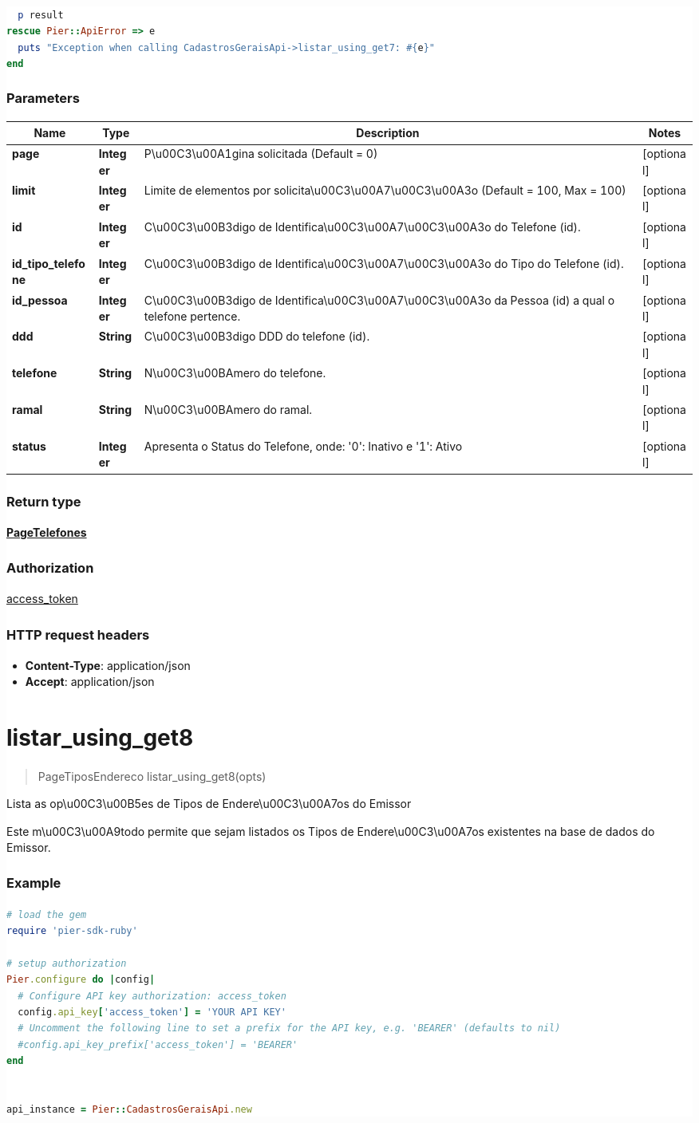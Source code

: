 ```ruby
  p result
rescue Pier::ApiError => e
  puts "Exception when calling CadastrosGeraisApi->listar_using_get7: #{e}"
end
```

### Parameters

Name | Type | Description  | Notes
------------- | ------------- | ------------- | -------------
 **page** | **Integer**| P\u00C3\u00A1gina solicitada (Default = 0) | [optional] 
 **limit** | **Integer**| Limite de elementos por solicita\u00C3\u00A7\u00C3\u00A3o (Default = 100, Max = 100) | [optional] 
 **id** | **Integer**| C\u00C3\u00B3digo de Identifica\u00C3\u00A7\u00C3\u00A3o do Telefone (id). | [optional] 
 **id_tipo_telefone** | **Integer**| C\u00C3\u00B3digo de Identifica\u00C3\u00A7\u00C3\u00A3o do Tipo do Telefone (id). | [optional] 
 **id_pessoa** | **Integer**| C\u00C3\u00B3digo de Identifica\u00C3\u00A7\u00C3\u00A3o da Pessoa (id) a qual o telefone pertence. | [optional] 
 **ddd** | **String**| C\u00C3\u00B3digo DDD do telefone (id). | [optional] 
 **telefone** | **String**| N\u00C3\u00BAmero do telefone. | [optional] 
 **ramal** | **String**| N\u00C3\u00BAmero do ramal. | [optional] 
 **status** | **Integer**| Apresenta o Status do Telefone, onde: &#39;0&#39;: Inativo e &#39;1&#39;: Ativo | [optional] 


### Return type

[**PageTelefones**](PageTelefones.md)

### Authorization

[access_token](../README.md#access_token)

### HTTP request headers

 - **Content-Type**: application/json
 - **Accept**: application/json




# **listar_using_get8**
> PageTiposEndereco listar_using_get8(opts)

Lista as op\u00C3\u00B5es de Tipos de Endere\u00C3\u00A7os do Emissor 

Este m\u00C3\u00A9todo permite que sejam listados os Tipos de Endere\u00C3\u00A7os existentes na base de dados do Emissor.

### Example
```ruby
# load the gem
require 'pier-sdk-ruby'

# setup authorization 
Pier.configure do |config|
  # Configure API key authorization: access_token
  config.api_key['access_token'] = 'YOUR API KEY'
  # Uncomment the following line to set a prefix for the API key, e.g. 'BEARER' (defaults to nil)
  #config.api_key_prefix['access_token'] = 'BEARER'
end


api_instance = Pier::CadastrosGeraisApi.new
```